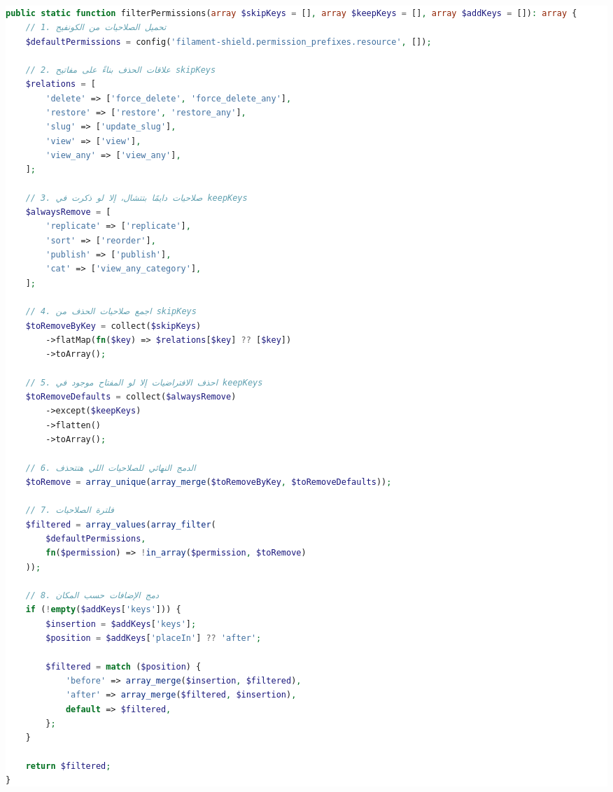 ```php
public static function filterPermissions(array $skipKeys = [], array $keepKeys = [], array $addKeys = []): array {
    // 1. تحميل الصلاحيات من الكونفيج
    $defaultPermissions = config('filament-shield.permission_prefixes.resource', []);

    // 2. علاقات الحذف بناءً على مفاتيح skipKeys
    $relations = [
        'delete' => ['force_delete', 'force_delete_any'],
        'restore' => ['restore', 'restore_any'],
        'slug' => ['update_slug'],
        'view' => ['view'],
        'view_any' => ['view_any'],
    ];

    // 3. صلاحيات دايمًا بتتشال، إلا لو ذكرت في keepKeys
    $alwaysRemove = [
        'replicate' => ['replicate'],
        'sort' => ['reorder'],
        'publish' => ['publish'],
        'cat' => ['view_any_category'],
    ];

    // 4. اجمع صلاحيات الحذف من skipKeys
    $toRemoveByKey = collect($skipKeys)
        ->flatMap(fn($key) => $relations[$key] ?? [$key])
        ->toArray();

    // 5. احذف الافتراضيات إلا لو المفتاح موجود في keepKeys
    $toRemoveDefaults = collect($alwaysRemove)
        ->except($keepKeys)
        ->flatten()
        ->toArray();

    // 6. الدمج النهائي للصلاحيات اللي هتتحذف
    $toRemove = array_unique(array_merge($toRemoveByKey, $toRemoveDefaults));

    // 7. فلترة الصلاحيات
    $filtered = array_values(array_filter(
        $defaultPermissions,
        fn($permission) => !in_array($permission, $toRemove)
    ));

    // 8. دمج الإضافات حسب المكان
    if (!empty($addKeys['keys'])) {
        $insertion = $addKeys['keys'];
        $position = $addKeys['placeIn'] ?? 'after';

        $filtered = match ($position) {
            'before' => array_merge($insertion, $filtered),
            'after' => array_merge($filtered, $insertion),
            default => $filtered,
        };
    }

    return $filtered;
}
```

